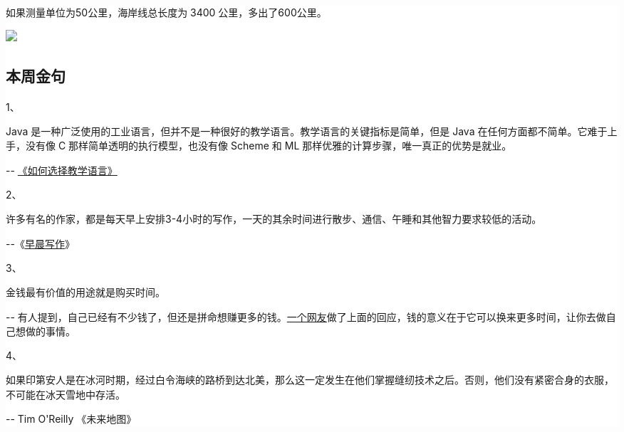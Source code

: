 如果测量单位为50公里，海岸线总长度为 3400 公里，多出了600公里。

![](https://cdn.beekka.com/blogimg/asset/201811/bg2018223027.jpg)

## 本周金句

1、

Java 是一种广泛使用的工业语言，但并不是一种很好的教学语言。教学语言的关键指标是简单，但是 Java 在任何方面都不简单。它难于上手，没有像 C 那样简单透明的执行模型，也没有像 Scheme 和 ML 那样优雅的计算步骤，唯一真正的优势是就业。

\-- [《如何选择教学语言》](https://blog.janestreet.com/how-to-choose-a-teaching-language/)

2、

许多有名的作家，都是每天早上安排3-4小时的写作，一天的其余时间进行散步、通信、午睡和其他智力要求较低的活动。

\--《[早晨写作](https://www.gwern.net/Morning-writing)》

3、

金钱最有价值的用途就是购买时间。

\-- 有人提到，自己已经有不少钱了，但还是拼命想赚更多的钱。[一个网友](https://news.ycombinator.com/item?id=18373002)做了上面的回应，钱的意义在于它可以换来更多时间，让你去做自己想做的事情。

4、

如果印第安人是在冰河时期，经过白令海峡的路桥到达北美，那么这一定发生在他们掌握缝纫技术之后。否则，他们没有紧密合身的衣服，不可能在冰天雪地中存活。

\-- Tim O'Reilly 《未来地图》
